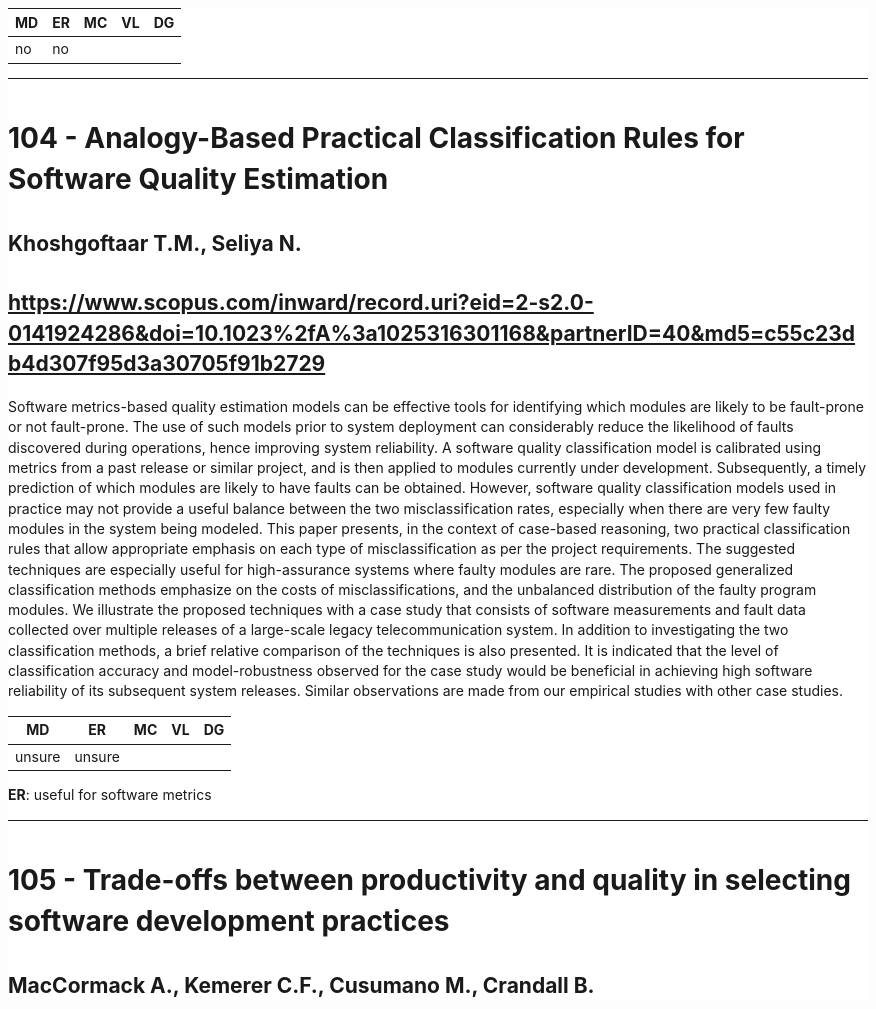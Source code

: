 | MD  | ER  | MC  | VL  | DG  |
| --- | --- | --- | --- | --- |
| no  | no  |  |  |  |
---

# 104 - Analogy-Based Practical Classification Rules for Software Quality Estimation

## Khoshgoftaar T.M., Seliya N.

## https://www.scopus.com/inward/record.uri?eid=2-s2.0-0141924286&doi=10.1023%2fA%3a1025316301168&partnerID=40&md5=c55c23db4d307f95d3a30705f91b2729

Software metrics-based quality estimation models can be effective tools for identifying which modules are likely to be fault-prone or not fault-prone. The use of such models prior to system deployment can considerably reduce the likelihood of faults discovered during operations, hence improving system reliability. A software quality classification model is calibrated using metrics from a past release or similar project, and is then applied to modules currently under development. Subsequently, a timely prediction of which modules are likely to have faults can be obtained. However, software quality classification models used in practice may not provide a useful balance between the two misclassification rates, especially when there are very few faulty modules in the system being modeled. This paper presents, in the context of case-based reasoning, two practical classification rules that allow appropriate emphasis on each type of misclassification as per the project requirements. The suggested techniques are especially useful for high-assurance systems where faulty modules are rare. The proposed generalized classification methods emphasize on the costs of misclassifications, and the unbalanced distribution of the faulty program modules. We illustrate the proposed techniques with a case study that consists of software measurements and fault data collected over multiple releases of a large-scale legacy telecommunication system. In addition to investigating the two classification methods, a brief relative comparison of the techniques is also presented. It is indicated that the level of classification accuracy and model-robustness observed for the case study would be beneficial in achieving high software reliability of its subsequent system releases. Similar observations are made from our empirical studies with other case studies.

| MD  | ER  | MC  | VL  | DG  |
| --- | --- | --- | --- | --- |
| unsure | unsure |  |  |  |

**ER**: useful for software metrics

---

# 105 - Trade-offs between productivity and quality in selecting software development practices

## MacCormack A., Kemerer C.F., Cusumano M., Crandall B.

